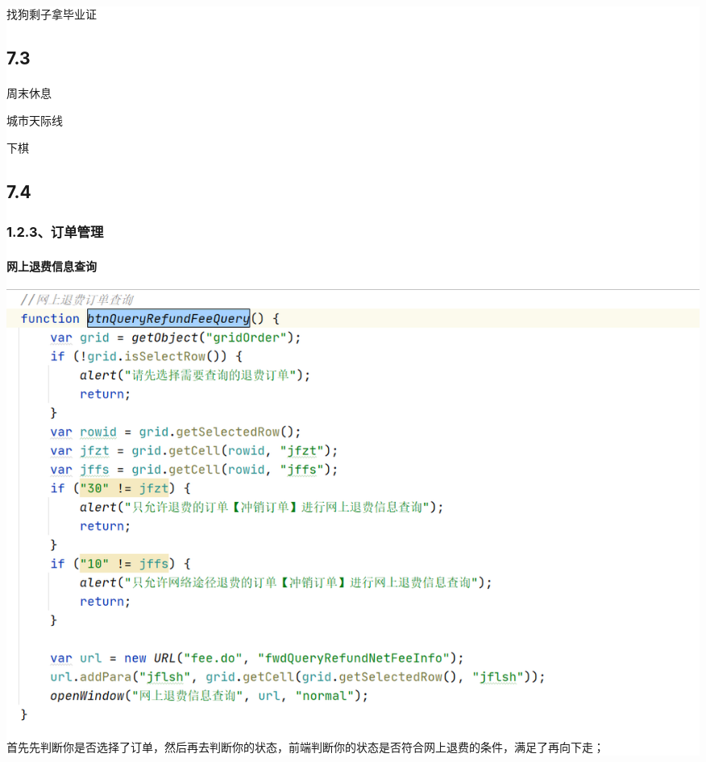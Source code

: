 找狗剩子拿毕业证

## 7.3

周末休息

城市天际线

下棋

## 7.4

### 1.2.3、订单管理

#### 网上退费信息查询

![image-20220704092406791](七月/image-20220704092406791.png)

首先先判断你是否选择了订单，然后再去判断你的状态，前端判断你的状态是否符合网上退费的条件，满足了再向下走；
